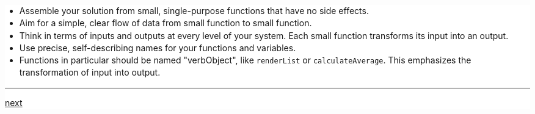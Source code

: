 * Assemble your solution from small, single-purpose functions that have no side effects.
* Aim for a simple, clear flow of data from small function to small function.
* Think in terms of inputs and outputs at every level of your system. Each small function transforms its input into an output.
* Use precise, self-describing names for your functions and variables.
* Functions in particular should be named "verbObject", like `renderList` or `calculateAverage`. This emphasizes the transformation of input into output.


---
[next](../10-functions-and-reliability)
